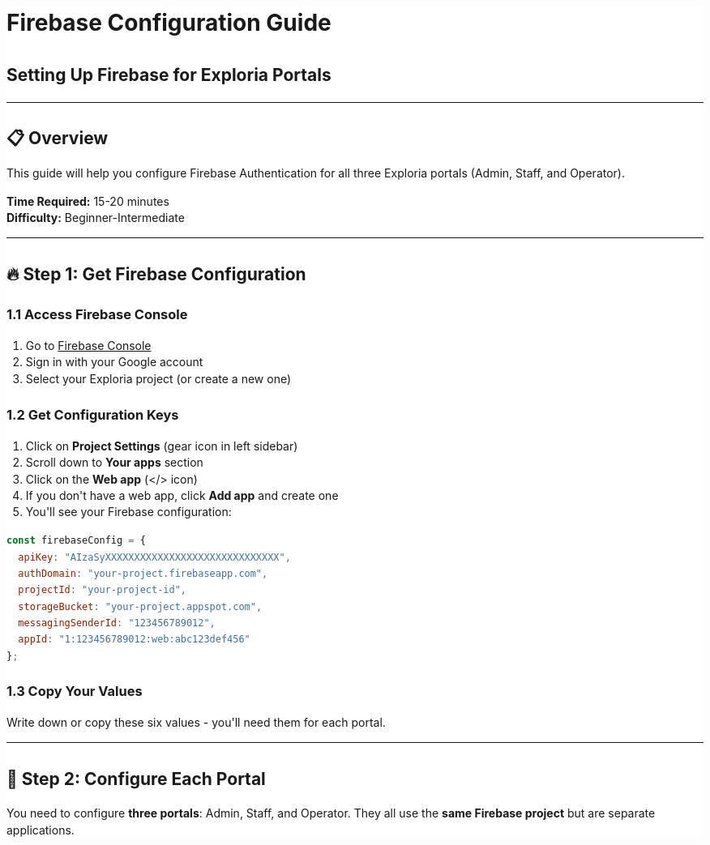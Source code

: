 # Firebase Configuration Guide
## Setting Up Firebase for Exploria Portals

---

## 📋 Overview

This guide will help you configure Firebase Authentication for all three Exploria portals (Admin, Staff, and Operator).

**Time Required:** 15-20 minutes  
**Difficulty:** Beginner-Intermediate

---

## 🔥 Step 1: Get Firebase Configuration

### 1.1 Access Firebase Console
1. Go to [Firebase Console](https://console.firebase.google.com/)
2. Sign in with your Google account
3. Select your Exploria project (or create a new one)

### 1.2 Get Configuration Keys
1. Click on **Project Settings** (gear icon in left sidebar)
2. Scroll down to **Your apps** section
3. Click on the **Web app** (</> icon)
4. If you don't have a web app, click **Add app** and create one
5. You'll see your Firebase configuration:

```javascript
const firebaseConfig = {
  apiKey: "AIzaSyXXXXXXXXXXXXXXXXXXXXXXXXXXXXXX",
  authDomain: "your-project.firebaseapp.com",
  projectId: "your-project-id",
  storageBucket: "your-project.appspot.com",
  messagingSenderId: "123456789012",
  appId: "1:123456789012:web:abc123def456"
};
```

### 1.3 Copy Your Values
Write down or copy these six values - you'll need them for each portal.

---

## 🎯 Step 2: Configure Each Portal

You need to configure **three portals**: Admin, Staff, and Operator. They all use the **same Firebase project** but are separate applications.
